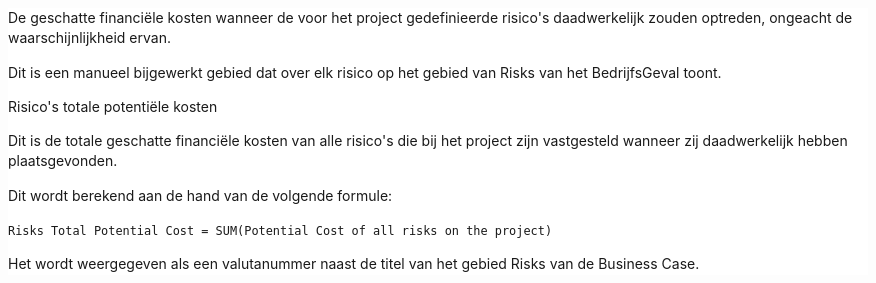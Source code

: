    <td> <p>De geschatte financiële kosten wanneer de voor het project gedefinieerde risico's daadwerkelijk zouden optreden, ongeacht de waarschijnlijkheid ervan. </p> <p>Dit is een manueel bijgewerkt gebied dat over elk risico op het gebied van Risks van het BedrijfsGeval toont. </p> </td> 
  </tr> 
  <tr> 
   <td>Risico's totale potentiële kosten</td> 
   <td> <p>Dit is de totale geschatte financiële kosten van alle risico's die bij het project zijn vastgesteld wanneer zij daadwerkelijk hebben plaatsgevonden. </p> <p>Dit wordt berekend aan de hand van de volgende formule:</p> <p><code>Risks Total Potential Cost = SUM(Potential Cost of all risks on the project) </code></p> <p>Het wordt weergegeven als een valutanummer naast de titel van het gebied Risks van de Business Case.</p> </td> 
  </tr> 
 </tbody> 
</table>
